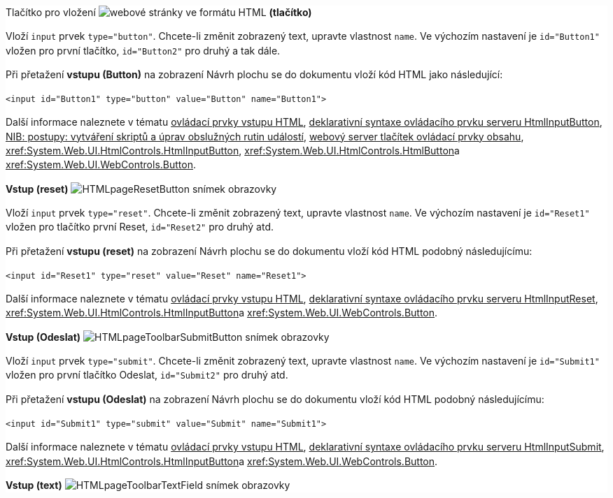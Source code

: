  Tlačítko pro vložení ![webové stránky ve formátu HTML](../../ide/reference/media/vxbutton.gif "vxButton") **(tlačítko)**

 Vloží `input` prvek `type="button"`. Chcete-li změnit zobrazený text, upravte vlastnost `name`. Ve výchozím nastavení je `id="Button1"` vložen pro první tlačítko, `id="Button2"` pro druhý a tak dále.

 Při přetažení **vstupu (Button)** na zobrazení Návrh plochu se do dokumentu vloží kód HTML jako následující:

```
<input id="Button1" type="button" value="Button" name="Button1">
```

 Další informace naleznete v tématu [ovládací prvky vstupu HTML](https://msdn.microsoft.com/library/2ba82c6b-dff7-4b73-b1c2-9e76a48a69de), [deklarativní syntaxe ovládacího prvku serveru HtmlInputButton](https://msdn.microsoft.com/99ccf7fb-7e2a-4ba1-bcd9-981b619a16aa), [NIB: postupy: vytváření skriptů a úprav obslužných rutin událostí](https://msdn.microsoft.com/69d71d13-c68b-4ecd-869b-a42edf6d1f6d), [webový server tlačítek ovládací prvky obsahu](https://msdn.microsoft.com/library/66b3ce28-3b93-4f0a-951f-42fb5bb5fddf), <xref:System.Web.UI.HtmlControls.HtmlInputButton>, <xref:System.Web.UI.HtmlControls.HtmlButton>a <xref:System.Web.UI.WebControls.Button>.

 **Vstup (reset)** ![HTMLpageResetButton snímek obrazovky](../../ide/reference/media/vxreset.gif "vxReset")

 Vloží `input` prvek `type="reset"`. Chcete-li změnit zobrazený text, upravte vlastnost `name`. Ve výchozím nastavení je `id="Reset1"` vložen pro tlačítko první Reset, `id="Reset2"` pro druhý atd.

 Při přetažení **vstupu (reset)** na zobrazení Návrh plochu se do dokumentu vloží kód HTML podobný následujícímu:

```
<input id="Reset1" type="reset" value="Reset" name="Reset1">
```

 Další informace naleznete v tématu [ovládací prvky vstupu HTML](https://msdn.microsoft.com/library/2ba82c6b-dff7-4b73-b1c2-9e76a48a69de), [deklarativní syntaxe ovládacího prvku serveru HtmlInputReset](https://msdn.microsoft.com/cfc1f1fb-d33a-464d-9bb5-204e66174979), <xref:System.Web.UI.HtmlControls.HtmlInputButton>a <xref:System.Web.UI.WebControls.Button>.

 **Vstup (Odeslat)** ![HTMLpageToolbarSubmitButton snímek obrazovky](../../ide/reference/media/vxsubmit.gif "vxSubmit")

 Vloží `input` prvek `type="submit"`. Chcete-li změnit zobrazený text, upravte vlastnost `name`. Ve výchozím nastavení je `id="Submit1"` vložen pro první tlačítko Odeslat, `id="Submit2"` pro druhý atd.

 Při přetažení **vstupu (Odeslat)** na zobrazení Návrh plochu se do dokumentu vloží kód HTML podobný následujícímu:

```
<input id="Submit1" type="submit" value="Submit" name="Submit1">
```

 Další informace naleznete v tématu [ovládací prvky vstupu HTML](https://msdn.microsoft.com/library/2ba82c6b-dff7-4b73-b1c2-9e76a48a69de), [deklarativní syntaxe ovládacího prvku serveru HtmlInputSubmit](https://msdn.microsoft.com/eef2a157-f184-4ce9-b256-d1eacc7930f2), <xref:System.Web.UI.HtmlControls.HtmlInputButton>a <xref:System.Web.UI.WebControls.Button>.

 **Vstup (text)** ![HTMLpageToolbarTextField snímek obrazovky](../../ide/reference/media/vxtextfield.gif "vxTextfield")
